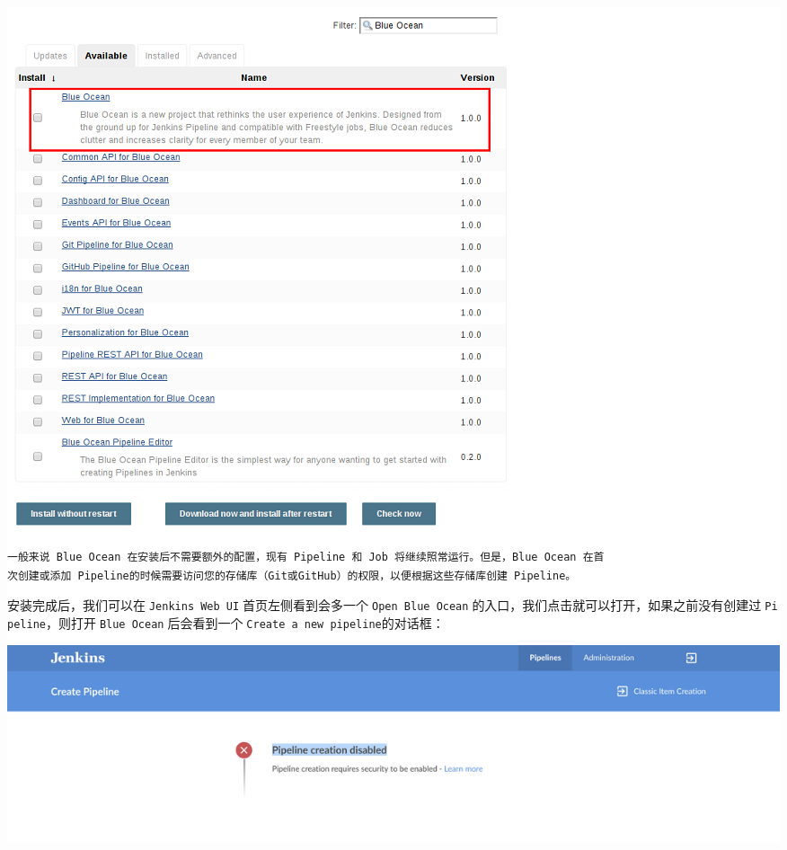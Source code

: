 ![Alt Image Text](images/jk4/jk4_1.jpg "Body image")

```
一般来说 Blue Ocean 在安装后不需要额外的配置，现有 Pipeline 和 Job 将继续照常运行。但是，Blue Ocean 在首
次创建或添加 Pipeline的时候需要访问您的存储库（Git或GitHub）的权限，以便根据这些存储库创建 Pipeline。
```

安装完成后，我们可以在 `Jenkins Web UI` 首页左侧看到会多一个 `Open Blue Ocean` 的入口，我们点击就可以打开，如果之前没有创建过 `Pipeline`，则打开 `Blue Ocean` 后会看到一个 `Create a new pipeline`的对话框：

![Alt Image Text](images/jk4/jk4_2.jpg "Body image")
